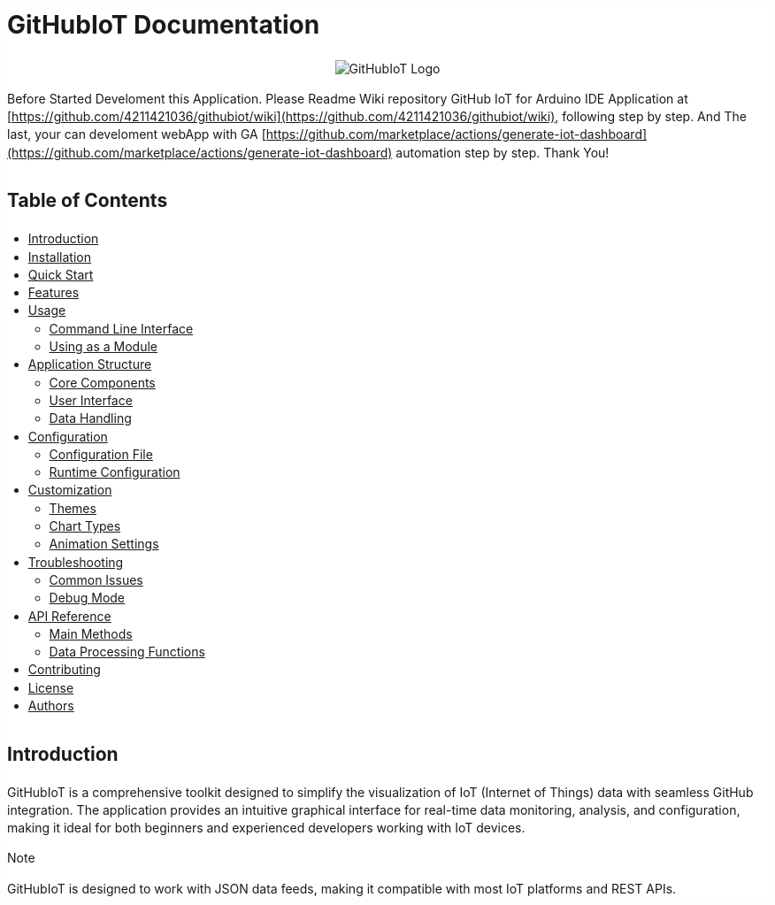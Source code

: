 # GitHubIoT Documentation

<p align="center">
  <img src="https://4211421036.github.io/githubiotpy/img/GitHub%20IoT%20Logo.png" alt="GitHubIoT Logo">
</p>

Before Started Develoment this Application. Please Readme Wiki repository GitHub IoT for Arduino IDE Application at [https://github.com/4211421036/githubiot/wiki](https://github.com/4211421036/githubiot/wiki), following step by step. And The last, your can develoment webApp with GA  [https://github.com/marketplace/actions/generate-iot-dashboard](https://github.com/marketplace/actions/generate-iot-dashboard) automation step by step. Thank You!

## Table of Contents

- [Introduction](#introduction)
- [Installation](#installation)
- [Quick Start](#quick-start)
- [Features](#features)
- [Usage](#usage)
  - [Command Line Interface](#command-line-interface)
  - [Using as a Module](#using-as-a-module)
- [Application Structure](#application-structure)
  - [Core Components](#core-components)
  - [User Interface](#user-interface)
  - [Data Handling](#data-handling)
- [Configuration](#configuration)
  - [Configuration File](#configuration-file)
  - [Runtime Configuration](#runtime-configuration)
- [Customization](#customization)
  - [Themes](#themes)
  - [Chart Types](#chart-types)
  - [Animation Settings](#animation-settings)
- [Troubleshooting](#troubleshooting)
  - [Common Issues](#common-issues)
  - [Debug Mode](#debug-mode)
- [API Reference](#api-reference)
  - [Main Methods](#main-methods)
  - [Data Processing Functions](#data-processing-functions)
- [Contributing](#contributing)
- [License](#license)
- [Authors](#authors)

## Introduction

GitHubIoT is a comprehensive toolkit designed to simplify the visualization of IoT (Internet of Things) data with seamless GitHub integration. The application provides an intuitive graphical interface for real-time data monitoring, analysis, and configuration, making it ideal for both beginners and experienced developers working with IoT devices.

> [!Note]
> GitHubIoT is designed to work with JSON data feeds, making it compatible with most IoT platforms and REST APIs.
